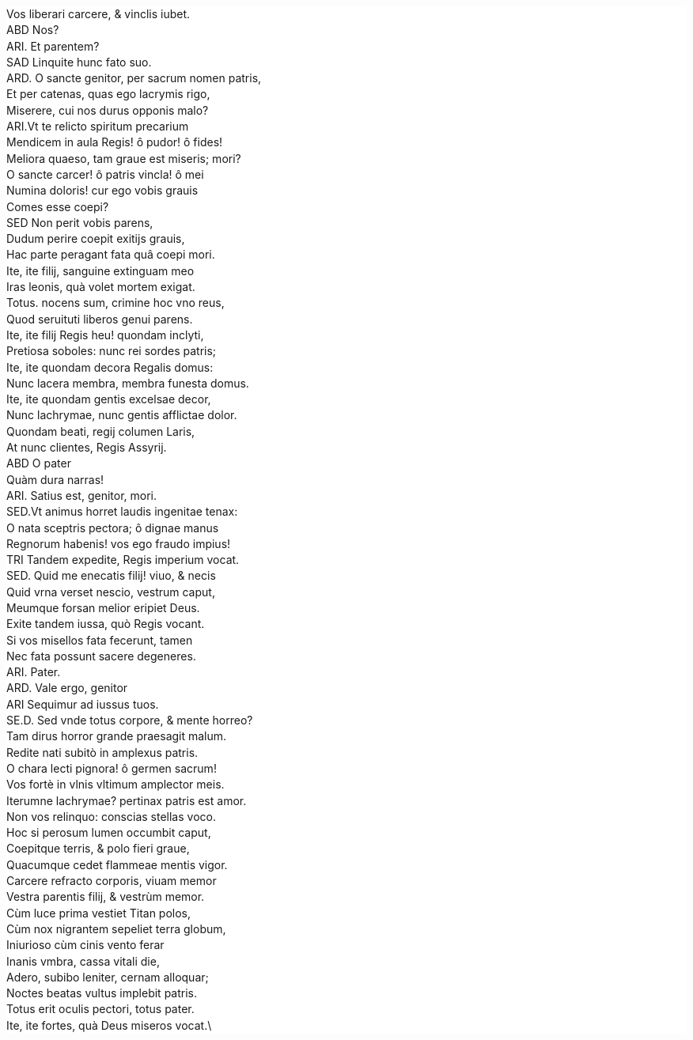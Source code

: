 Vos liberari carcere, & vinclis iubet.\
ABD Nos?\
ARI. Et parentem?\
SAD Linquite hunc fato suo.\
ARD. O sancte genitor, per sacrum nomen patris,\
Et per catenas, quas ego lacrymis rigo,\
Miserere, cui nos durus opponis malo?\
ARI.Vt te relicto spiritum precarium\
Mendicem in aula Regis! ô pudor! ô fides!\
Meliora quaeso, tam graue est miseris; mori?\
O sancte carcer! ô patris vincla! ô mei\
Numina doloris! cur ego vobis grauis\
Comes esse coepi?\
SED Non perit vobis parens,\
Dudum perire coepit exitijs grauis,\
Hac parte peragant fata quâ coepi mori.\
Ite, ite filij, sanguine extinguam meo\
Iras leonis, quà volet mortem exigat.\
Totus. nocens sum, crimine hoc vno reus,\
Quod seruituti liberos genui parens.\
Ite, ite filij Regis heu! quondam inclyti,\
Pretiosa soboles: nunc rei sordes patris;\
Ite, ite quondam decora Regalis domus:\
Nunc lacera membra, membra funesta domus.\
Ite, ite quondam gentis excelsae decor,\
Nunc lachrymae, nunc gentis afflictae dolor.\
Quondam beati, regij columen Laris,\
At nunc clientes, Regis Assyrij.\
ABD O pater\
Quàm dura narras!\
ARI. Satius est, genitor, mori.\
SED.Vt animus horret laudis ingenitae tenax:\
O nata sceptris pectora; ô dignae manus\
Regnorum habenis! vos ego fraudo impius!\
TRI Tandem expedite, Regis imperium vocat.\
SED. Quid me enecatis filij! viuo, & necis\
Quid vrna verset nescio, vestrum caput,\
Meumque forsan melior eripiet Deus.\
Exite tandem iussa, quò Regis vocant.\
Si vos misellos fata fecerunt, tamen\
Nec fata possunt sacere degeneres.\
ARI. Pater.\
ARD. Vale ergo, genitor\
ARI Sequimur ad iussus tuos.\
SE.D. Sed vnde totus corpore, & mente horreo?\
Tam dirus horror grande praesagit malum.\
Redite nati subitò in amplexus patris.\
O chara lecti pignora! ô germen sacrum!\
Vos fortè in vlnis vltimum amplector meis.\
Iterumne lachrymae? pertinax patris est amor.\
Non vos relinquo: conscias stellas voco.\
Hoc si perosum lumen occumbit caput,\
Coepitque terris, & polo fieri graue,\
Quacumque cedet flammeae mentis vigor.\
Carcere refracto corporis, viuam memor\
Vestra parentis filij, & vestrùm memor.\
Cùm luce prima vestiet Titan polos,\
Cùm nox nigrantem sepeliet terra globum,\
Iniurioso cùm cinis vento ferar\
Inanis vmbra, cassa vitali die,\
Adero, subibo leniter, cernam alloquar;\
Noctes beatas vultus implebit patris.\
Totus erit oculis pectori, totus pater.\
Ite, ite fortes, quà Deus miseros vocat.\